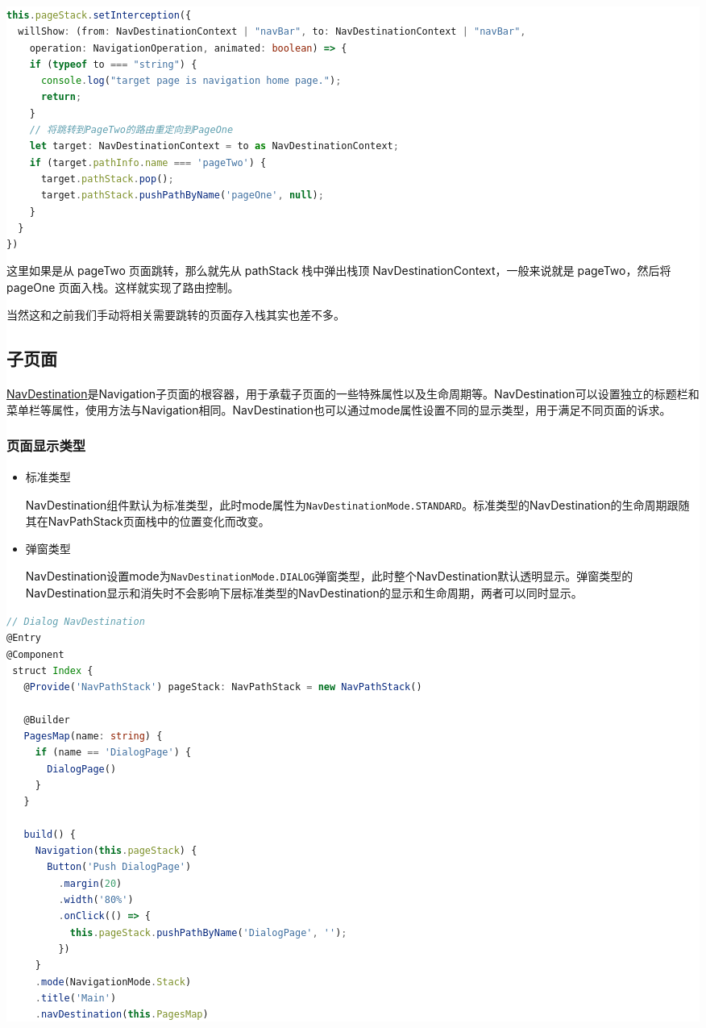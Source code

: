 ```ts
this.pageStack.setInterception({
  willShow: (from: NavDestinationContext | "navBar", to: NavDestinationContext | "navBar",
    operation: NavigationOperation, animated: boolean) => {
    if (typeof to === "string") {
      console.log("target page is navigation home page.");
      return;
    }
    // 将跳转到PageTwo的路由重定向到PageOne
    let target: NavDestinationContext = to as NavDestinationContext;
    if (target.pathInfo.name === 'pageTwo') {
      target.pathStack.pop();
      target.pathStack.pushPathByName('pageOne', null);
    }
  }
})
```

这里如果是从 pageTwo 页面跳转，那么就先从 pathStack 栈中弹出栈顶 NavDestinationContext，一般来说就是 pageTwo，然后将 pageOne 页面入栈。这样就实现了路由控制。

当然这和之前我们手动将相关需要跳转的页面存入栈其实也差不多。

## 子页面

[NavDestination](https://developer.huawei.com/consumer/cn/doc/harmonyos-references-V5/ts-basic-components-navdestination-V5)是Navigation子页面的根容器，用于承载子页面的一些特殊属性以及生命周期等。NavDestination可以设置独立的标题栏和菜单栏等属性，使用方法与Navigation相同。NavDestination也可以通过mode属性设置不同的显示类型，用于满足不同页面的诉求。

### 页面显示类型

- 标准类型
    
    NavDestination组件默认为标准类型，此时mode属性为`NavDestinationMode.STANDARD`。标准类型的NavDestination的生命周期跟随其在NavPathStack页面栈中的位置变化而改变。
    
- 弹窗类型
    
    NavDestination设置mode为`NavDestinationMode.DIALOG`弹窗类型，此时整个NavDestination默认透明显示。弹窗类型的NavDestination显示和消失时不会影响下层标准类型的NavDestination的显示和生命周期，两者可以同时显示。

```ts
// Dialog NavDestination
@Entry
@Component
 struct Index {
   @Provide('NavPathStack') pageStack: NavPathStack = new NavPathStack()

   @Builder
   PagesMap(name: string) {
     if (name == 'DialogPage') {
       DialogPage()
     }
   }

   build() {
     Navigation(this.pageStack) {
       Button('Push DialogPage')
         .margin(20)
         .width('80%')
         .onClick(() => {
           this.pageStack.pushPathByName('DialogPage', '');
         })
     }
     .mode(NavigationMode.Stack)
     .title('Main')
     .navDestination(this.PagesMap)
```